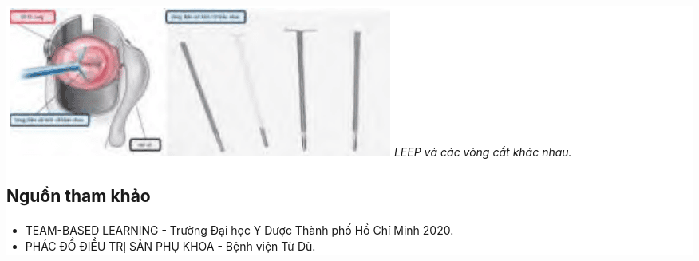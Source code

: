 ![LEEP](../../../assets/phu-khoa/ung-thu-co-tu-cung/leep.png)
_LEEP và các vòng cắt khác nhau._

## Nguồn tham khảo

- TEAM-BASED LEARNING - Trường Đại học Y Dược Thành phố Hồ Chí Minh 2020.
- PHÁC ĐỒ ĐIỀU TRỊ SẢN PHỤ KHOA - Bệnh viện Từ Dũ.

